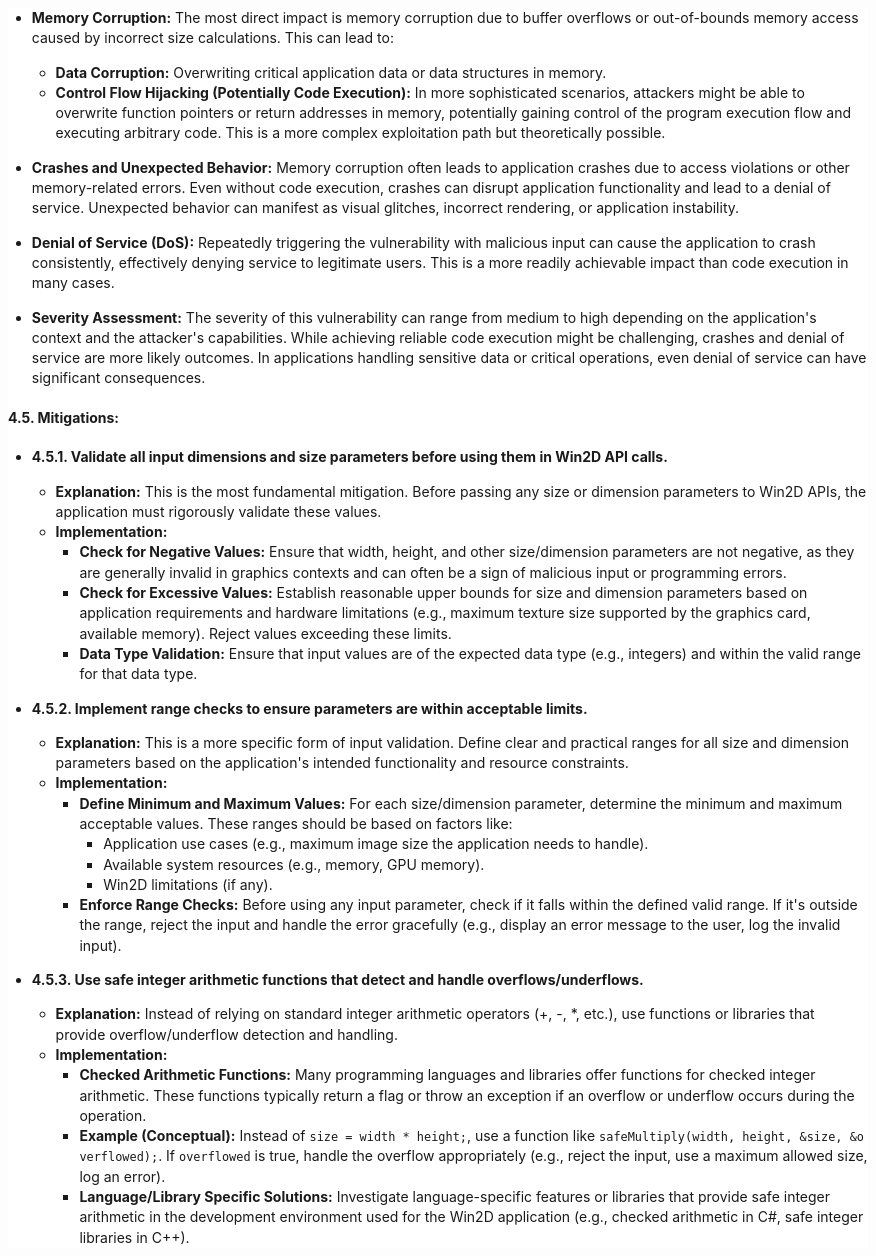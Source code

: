 *   **Memory Corruption:**  The most direct impact is memory corruption due to buffer overflows or out-of-bounds memory access caused by incorrect size calculations. This can lead to:
    *   **Data Corruption:** Overwriting critical application data or data structures in memory.
    *   **Control Flow Hijacking (Potentially Code Execution):** In more sophisticated scenarios, attackers might be able to overwrite function pointers or return addresses in memory, potentially gaining control of the program execution flow and executing arbitrary code. This is a more complex exploitation path but theoretically possible.

*   **Crashes and Unexpected Behavior:** Memory corruption often leads to application crashes due to access violations or other memory-related errors. Even without code execution, crashes can disrupt application functionality and lead to a denial of service. Unexpected behavior can manifest as visual glitches, incorrect rendering, or application instability.

*   **Denial of Service (DoS):**  Repeatedly triggering the vulnerability with malicious input can cause the application to crash consistently, effectively denying service to legitimate users. This is a more readily achievable impact than code execution in many cases.

*   **Severity Assessment:** The severity of this vulnerability can range from medium to high depending on the application's context and the attacker's capabilities. While achieving reliable code execution might be challenging, crashes and denial of service are more likely outcomes. In applications handling sensitive data or critical operations, even denial of service can have significant consequences.

#### 4.5. Mitigations:

*   **4.5.1. Validate all input dimensions and size parameters before using them in Win2D API calls.**
    *   **Explanation:** This is the most fundamental mitigation.  Before passing any size or dimension parameters to Win2D APIs, the application must rigorously validate these values.
    *   **Implementation:**
        *   **Check for Negative Values:** Ensure that width, height, and other size/dimension parameters are not negative, as they are generally invalid in graphics contexts and can often be a sign of malicious input or programming errors.
        *   **Check for Excessive Values:**  Establish reasonable upper bounds for size and dimension parameters based on application requirements and hardware limitations (e.g., maximum texture size supported by the graphics card, available memory). Reject values exceeding these limits.
        *   **Data Type Validation:** Ensure that input values are of the expected data type (e.g., integers) and within the valid range for that data type.

*   **4.5.2. Implement range checks to ensure parameters are within acceptable limits.**
    *   **Explanation:**  This is a more specific form of input validation. Define clear and practical ranges for all size and dimension parameters based on the application's intended functionality and resource constraints.
    *   **Implementation:**
        *   **Define Minimum and Maximum Values:** For each size/dimension parameter, determine the minimum and maximum acceptable values. These ranges should be based on factors like:
            *   Application use cases (e.g., maximum image size the application needs to handle).
            *   Available system resources (e.g., memory, GPU memory).
            *   Win2D limitations (if any).
        *   **Enforce Range Checks:**  Before using any input parameter, check if it falls within the defined valid range. If it's outside the range, reject the input and handle the error gracefully (e.g., display an error message to the user, log the invalid input).

*   **4.5.3. Use safe integer arithmetic functions that detect and handle overflows/underflows.**
    *   **Explanation:**  Instead of relying on standard integer arithmetic operators (+, -, \*, etc.), use functions or libraries that provide overflow/underflow detection and handling.
    *   **Implementation:**
        *   **Checked Arithmetic Functions:** Many programming languages and libraries offer functions for checked integer arithmetic. These functions typically return a flag or throw an exception if an overflow or underflow occurs during the operation.
        *   **Example (Conceptual):**  Instead of `size = width * height;`, use a function like `safeMultiply(width, height, &size, &overflowed);`. If `overflowed` is true, handle the overflow appropriately (e.g., reject the input, use a maximum allowed size, log an error).
        *   **Language/Library Specific Solutions:**  Investigate language-specific features or libraries that provide safe integer arithmetic in the development environment used for the Win2D application (e.g., checked arithmetic in C#, safe integer libraries in C++).
